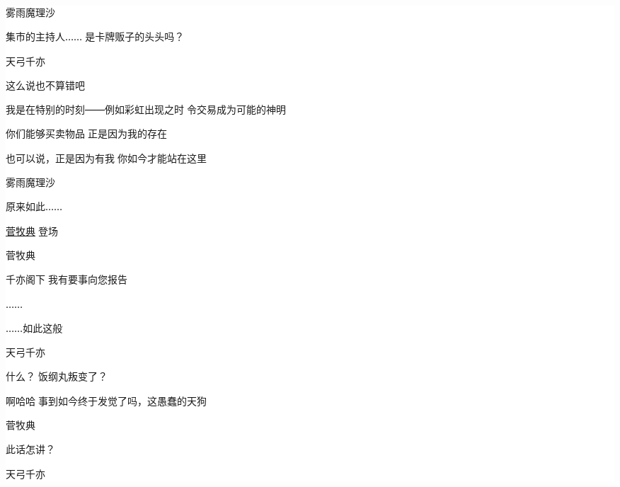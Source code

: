 
[](./雾雨魔理沙.md)雾雨魔理沙
  
集市的主持人……
是卡牌贩子的头头吗？
  


[](./天弓千亦.md)天弓千亦
  
这么说也不算错吧
  
  
我是在特别的时刻——例如彩虹出现之时
令交易成为可能的神明
  
  
你们能够买卖物品
正是因为我的存在
  
  
也可以说，正是因为有我
你如今才能站在这里
  


[](./雾雨魔理沙.md)雾雨魔理沙
  
原来如此……
  



  
[菅牧典](./菅牧典.md) 登场
  

  

[](./菅牧典.md)菅牧典
  
千亦阁下
我有要事向您报告
  
  
……
  
  
……如此这般
  


[](./天弓千亦.md)天弓千亦
  
什么？
饭纲丸叛变了？
  
  
啊哈哈
事到如今终于发觉了吗，这愚蠢的天狗
  


[](./菅牧典.md)菅牧典
  
此话怎讲？
  


[](./天弓千亦.md)天弓千亦
  